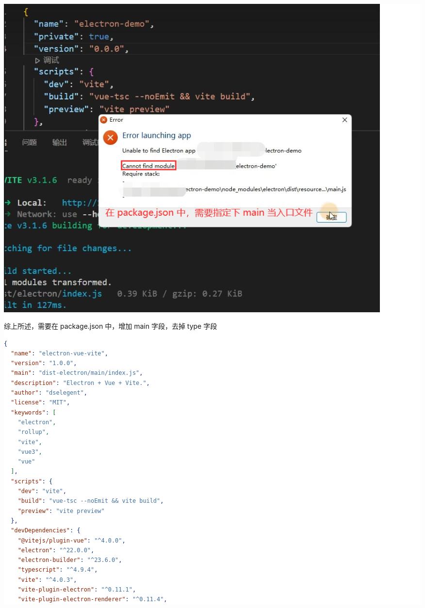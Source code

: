![image-20230112211645212](./images/d97a2fcf5c1c54c2b7a5fd9acc150f7c50f769eb.png)

综上所述，需要在 package.json 中，增加 main 字段，去掉 type 字段

```json
{
  "name": "electron-vue-vite",
  "version": "1.0.0",
  "main": "dist-electron/main/index.js",
  "description": "Electron + Vue + Vite.",
  "author": "dselegent",
  "license": "MIT",
  "keywords": [
    "electron",
    "rollup",
    "vite",
    "vue3",
    "vue"
  ],
  "scripts": {
    "dev": "vite",
    "build": "vue-tsc --noEmit && vite build",
    "preview": "vite preview"
  },
  "devDependencies": {
    "@vitejs/plugin-vue": "^4.0.0",
    "electron": "^22.0.0",
    "electron-builder": "^23.6.0",
    "typescript": "^4.9.4",
    "vite": "^4.0.3",
    "vite-plugin-electron": "^0.11.1",
    "vite-plugin-electron-renderer": "^0.11.4",
```